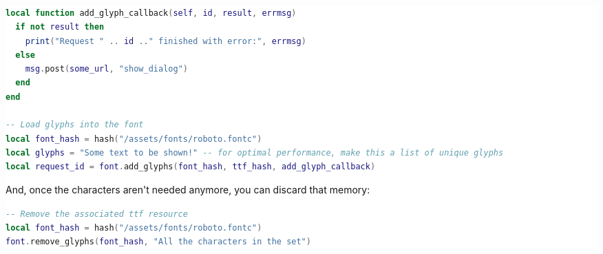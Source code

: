 ```lua
local function add_glyph_callback(self, id, result, errmsg)
  if not result then
    print("Request " .. id .." finished with error:", errmsg)
  else
    msg.post(some_url, "show_dialog")
  end
end

-- Load glyphs into the font
local font_hash = hash("/assets/fonts/roboto.fontc")
local glyphs = "Some text to be shown!" -- for optimal performance, make this a list of unique glyphs
local request_id = font.add_glyphs(font_hash, ttf_hash, add_glyph_callback)
```

And, once the characters aren't needed anymore, you can discard that memory:
```lua
-- Remove the associated ttf resource
local font_hash = hash("/assets/fonts/roboto.fontc")
font.remove_glyphs(font_hash, "All the characters in the set")
```

